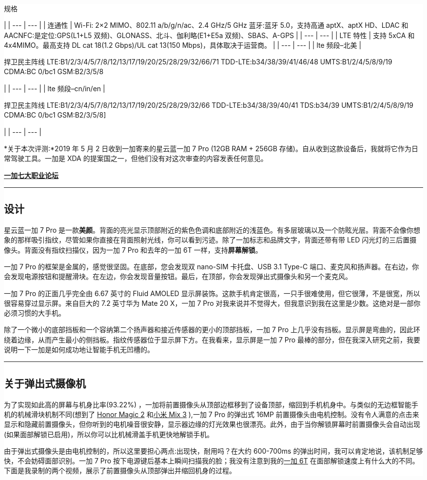 规格

 |
| --- | --- |
| 连通性 | Wi-Fi: 2×2 MIMO、802.11 a/b/g/n/ac、2.4 GHz/5 GHz 蓝牙:蓝牙 5.0，支持高通 aptX、aptX HD、LDAC 和 AACNFC:是定位:GPS(L1+L5 双频)、GLONASS、北斗、伽利略(E1+E5a 双频)、SBAS、A-GPS |
| --- | --- |
| LTE 特性 | 支持 5xCA 和 4x4MIMO。最高支持 DL cat 18(1.2 Gbps)/UL cat 13(150 Mbps)，具体取决于运营商。 |
| --- | --- |
| lte 频段–北美 | 

捍卫民主阵线 LTE:B1/2/3/4/5/7/8/12/13/17/19/20/25/28/29/32/66/71 TDD-LTE:b34/38/39/41/46/48 UMTS:B1/2/4/5/8/9/19 CDMA:BC 0/bc1 GSM:B2/3/5/8

 |
| --- | --- |
| lte 频段–cn/in/en | 

捍卫民主阵线 LTE:B1/2/3/4/5/7/8/12/13/17/19/20/25/28/29/32/66 TDD-LTE:b34/38/39/40/41 TDS:b34/39 UMTS:B1/2/4/5/8/9/19 CDMA:BC 0/bc1 GSM:B2/3/5/8]

 |
| --- | --- |

*关于本次评测:*2019 年 5 月 2 日收到一加寄来的星云蓝一加 7 Pro (12GB RAM + 256GB 存储)。自从收到这款设备后，我就将它作为日常驾驶工具。一加是 XDA 的提案国之一，但他们没有对这次审查的内容发表任何意见。

[**一加七大职业论坛**](https://forum.xda-developers.com/oneplus-7-pro)

* * *

## 设计

星云蓝一加 7 Pro 是一款**美颜**。背面的亮光显示顶部附近的紫色色调和底部附近的浅蓝色。有多层玻璃以及一个防眩光层。背面不会像你想象的那样吸引指纹，尽管如果你直接在背面照射光线，你可以看到污迹。除了一加标志和品牌文字，背面还带有带 LED 闪光灯的三后置摄像头。背面没有指纹扫描仪，因为一加 7 Pro 和去年的一加 6T 一样，支持**屏幕解锁**。

一加 7 Pro 的框架是金属的，感觉很坚固。在底部，您会发现双 nano-SIM 卡托盘、USB 3.1 Type-C 端口、麦克风和扬声器。在右边，你会发现电源按钮和提醒滑块。在左边，你会发现音量按钮。最后，在顶部，你会发现弹出式摄像头和另一个麦克风。

一加 7 Pro 的正面几乎完全由 6.67 英寸的 Fluid AMOLED 显示屏装饰。这款手机肯定很高，一只手很难使用，但它很薄，不是很宽，所以很容易穿过显示屏。来自巨大的 7.2 英寸华为 Mate 20 X，一加 7 Pro 对我来说并不觉得大，但我意识到我在这里是少数。这绝对是一部你必须习惯的大手机。

除了一个微小的底部挡板和一个容纳第二个扬声器和接近传感器的更小的顶部挡板，一加 7 Pro 上几乎没有挡板。显示屏是弯曲的，因此环绕着边缘，从而产生最小的侧挡板。指纹传感器位于显示屏下方。在我看来，显示屏是一加 7 Pro 最棒的部分，但在我深入研究之前，我要说明一下一加是如何成功地让智能手机无凹槽的。

* * *

## 关于弹出式摄像机

为了实现如此高的屏幕与机身比率(93.22%) ，一加将前置摄像头从顶部边框移到了设备顶部，缩回到手机机身中。与类似的无边框智能手机的机械滑块机制不同(想到了 [Honor Magic 2](https://www.xda-developers.com/honor-magic-2-review-video/) 和[小米 Mix 3](https://www.xda-developers.com/xiaomi-mi-mix-3-review-proof-that-xiaomi-can-do-premium-too/) ),一加 7 Pro 的弹出式 16MP 前置摄像头由电机控制。没有令人满意的点击来显示和隐藏前置摄像头，但你听到的电机噪音很安静，显示器边缘的灯光效果也很漂亮。此外，由于当你解锁屏幕时前置摄像头会自动出现(如果面部解锁已启用)，所以你可以比机械滑盖手机更快地解锁手机。

由于弹出式摄像头是由电机控制的，所以这里要担心两点:出现快，耐用吗？在大约 600-700ms 的弹出时间，我可以肯定地说，该机制足够快，不会妨碍面部识别。一加 7 Pro 按下电源键后基本上瞬间扫描我的脸；我没有注意到我的[一加 6T](https://www.xda-developers.com/oneplus-6t-review/) 在面部解锁速度上有什么大的不同。下面是我录制的两个视频，展示了前置摄像头从顶部弹出并缩回机身的过程。
